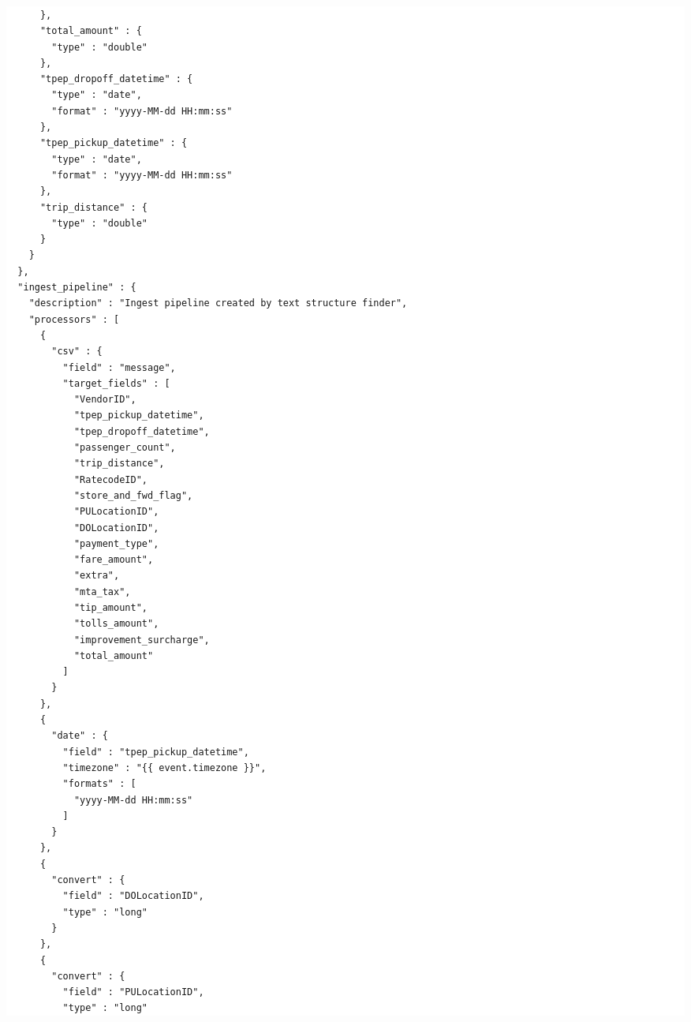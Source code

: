 ```console-result
      },
      "total_amount" : {
        "type" : "double"
      },
      "tpep_dropoff_datetime" : {
        "type" : "date",
        "format" : "yyyy-MM-dd HH:mm:ss"
      },
      "tpep_pickup_datetime" : {
        "type" : "date",
        "format" : "yyyy-MM-dd HH:mm:ss"
      },
      "trip_distance" : {
        "type" : "double"
      }
    }
  },
  "ingest_pipeline" : {
    "description" : "Ingest pipeline created by text structure finder",
    "processors" : [
      {
        "csv" : {
          "field" : "message",
          "target_fields" : [
            "VendorID",
            "tpep_pickup_datetime",
            "tpep_dropoff_datetime",
            "passenger_count",
            "trip_distance",
            "RatecodeID",
            "store_and_fwd_flag",
            "PULocationID",
            "DOLocationID",
            "payment_type",
            "fare_amount",
            "extra",
            "mta_tax",
            "tip_amount",
            "tolls_amount",
            "improvement_surcharge",
            "total_amount"
          ]
        }
      },
      {
        "date" : {
          "field" : "tpep_pickup_datetime",
          "timezone" : "{{ event.timezone }}",
          "formats" : [
            "yyyy-MM-dd HH:mm:ss"
          ]
        }
      },
      {
        "convert" : {
          "field" : "DOLocationID",
          "type" : "long"
        }
      },
      {
        "convert" : {
          "field" : "PULocationID",
          "type" : "long"
```